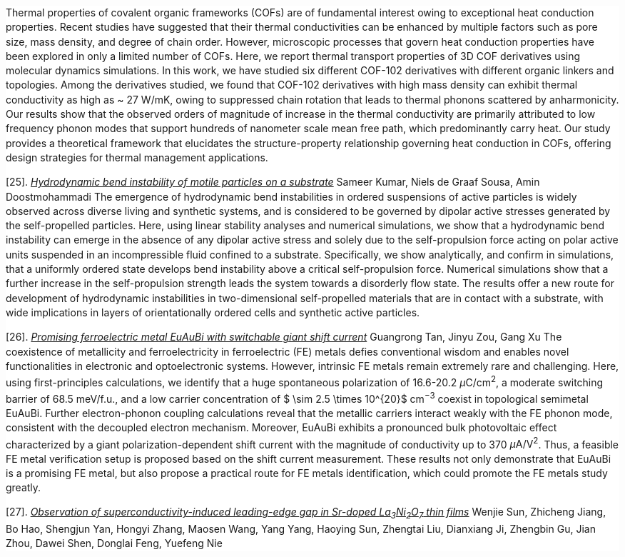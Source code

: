 Thermal properties of covalent organic frameworks (COFs) are of fundamental interest owing to exceptional heat conduction properties. Recent studies have suggested that their thermal conductivities can be enhanced by multiple factors such as pore size, mass density, and degree of chain order. However, microscopic processes that govern heat conduction properties have been explored in only a limited number of COFs. Here, we report thermal transport properties of 3D COF derivatives using molecular dynamics simulations. In this work, we have studied six different COF-102 derivatives with different organic linkers and topologies. Among the derivatives studied, we found that COF-102 derivatives with high mass density can exhibit thermal conductivity as high as ~ 27 W/mK, owing to suppressed chain rotation that leads to thermal phonons scattered by anharmonicity. Our results show that the observed orders of magnitude of increase in the thermal conductivity are primarily attributed to low frequency phonon modes that support hundreds of nanometer scale mean free path, which predominantly carry heat. Our study provides a theoretical framework that elucidates the structure-property relationship governing heat conduction in COFs, offering design strategies for thermal management applications.

[25]. [*Hydrodynamic bend instability of motile particles on a substrate*](https://arxiv.org/abs/2507.07392 "Hydrodynamic bend instability of motile particles on a substrate")
Sameer Kumar, Niels de Graaf Sousa, Amin Doostmohammadi
The emergence of hydrodynamic bend instabilities in ordered suspensions of active particles is widely observed across diverse living and synthetic systems, and is considered to be governed by dipolar active stresses generated by the self-propelled particles. Here, using linear stability analyses and numerical simulations, we show that a hydrodynamic bend instability can emerge in the absence of any dipolar active stress and solely due to the self-propulsion force acting on polar active units suspended in an incompressible fluid confined to a substrate. Specifically, we show analytically, and confirm in simulations, that a uniformly ordered state develops bend instability above a critical self-propulsion force. Numerical simulations show that a further increase in the self-propulsion strength leads the system towards a disorderly flow state. The results offer a new route for development of hydrodynamic instabilities in two-dimensional self-propelled materials that are in contact with a substrate, with wide implications in layers of orientationally ordered cells and synthetic active particles.

[26]. [*Promising ferroelectric metal EuAuBi with switchable giant shift current*](https://arxiv.org/abs/2507.07403 "Promising ferroelectric metal EuAuBi with switchable giant shift current")
Guangrong Tan, Jinyu Zou, Gang Xu
The coexistence of metallicity and ferroelectricity in ferroelectric (FE) metals defies conventional wisdom and enables novel functionalities in electronic and optoelectronic systems. However, intrinsic FE metals remain extremely rare and challenging. Here, using first-principles calculations, we identify that a huge spontaneous polarization of 16.6-20.2 $\mu\text{C}/\text{cm}^2$, a moderate switching barrier of 68.5 meV/f.u., and a low carrier concentration of $ \sim 2.5 \times 10^{20}$ cm$^{-3}$ coexist in topological semimetal EuAuBi. Further electron-phonon coupling calculations reveal that the metallic carriers interact weakly with the FE phonon mode, consistent with the decoupled electron mechanism. Moreover, EuAuBi exhibits a pronounced bulk photovoltaic effect characterized by a giant polarization-dependent shift current with the magnitude of conductivity up to 370 $\mu\text{A}/\text{V}^2$. Thus, a feasible FE metal verification setup is proposed based on the shift current measurement. These results not only demonstrate that EuAuBi is a promising FE metal, but also propose a practical route for FE metals identification, which could promote the FE metals study greatly.

[27]. [*Observation of superconductivity-induced leading-edge gap in Sr-doped $\mathrm{La}_{3}\mathrm{Ni}_{2}\mathrm{O}_{7}$ thin films*](https://arxiv.org/abs/2507.07409 "Observation of superconductivity-induced leading-edge gap in Sr-doped $\mathrm{La}_{3}\mathrm{Ni}_{2}\mathrm{O}_{7}$ thin films")
Wenjie Sun, Zhicheng Jiang, Bo Hao, Shengjun Yan, Hongyi Zhang, Maosen Wang, Yang Yang, Haoying Sun, Zhengtai Liu, Dianxiang Ji, Zhengbin Gu, Jian Zhou, Dawei Shen, Donglai Feng, Yuefeng Nie